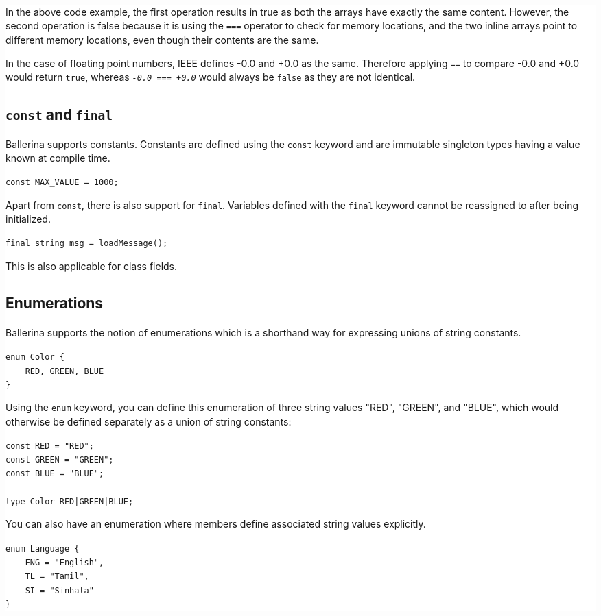 In the above code example, the first operation results in true as both the arrays have exactly the same content. However, the second operation is false because it is using the ``===`` operator to check for memory locations, and the two inline arrays point to different memory locations, even though their contents are the same.  

In the case of floating point numbers, IEEE defines -0.0 and +0.0 as the same. Therefore applying ``==`` to compare -0.0 and +0.0 would return ``true``, whereas *``-0.0 === +0.0``* would always be ``false`` as they are not identical.

## ``const`` and ``final``

Ballerina supports constants. Constants are defined using the ``const`` keyword and are immutable singleton types having a value known at compile time.

```ballerina
const MAX_VALUE = 1000;
```

Apart from ``const``, there is also support for ``final``. Variables defined with the ``final`` keyword cannot be reassigned to after being initialized.

```ballerina
final string msg = loadMessage();
```

This is also applicable for class fields.

## Enumerations

Ballerina supports the notion of enumerations which is a shorthand way for expressing unions of string constants.

```ballerina
enum Color {
    RED, GREEN, BLUE
}
```

Using the ``enum`` keyword, you can define this enumeration of three string values "RED", "GREEN", and "BLUE", which would otherwise be defined separately as a union of string constants:

```ballerina
const RED = "RED";
const GREEN = "GREEN";
const BLUE = "BLUE";

type Color RED|GREEN|BLUE;
```
 
You can also have an enumeration where members define associated string values explicitly.

```ballerina
enum Language {
    ENG = "English",
    TL = "Tamil",
    SI = "Sinhala"
}
```
